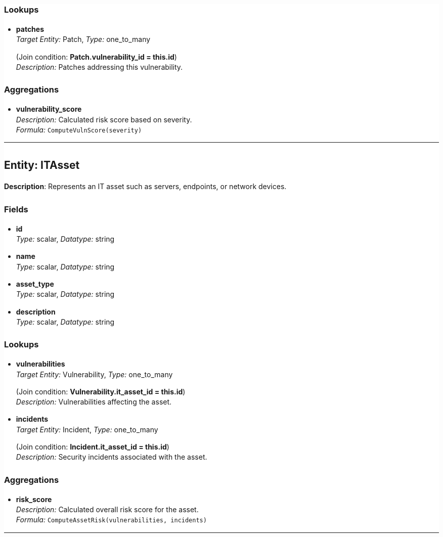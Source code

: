 ### Lookups
- **patches**  
  *Target Entity:* Patch, *Type:* one_to_many  
    
  (Join condition: **Patch.vulnerability_id = this.id**)  
  *Description:* Patches addressing this vulnerability.

### Aggregations
- **vulnerability_score**  
  *Description:* Calculated risk score based on severity.  
  *Formula:* `ComputeVulnScore(severity)`



---

## Entity: ITAsset

**Description**: Represents an IT asset such as servers, endpoints, or network devices.

### Fields
- **id**  
  *Type:* scalar, *Datatype:* string  
  
- **name**  
  *Type:* scalar, *Datatype:* string  
  
- **asset_type**  
  *Type:* scalar, *Datatype:* string  
  
- **description**  
  *Type:* scalar, *Datatype:* string  
  

### Lookups
- **vulnerabilities**  
  *Target Entity:* Vulnerability, *Type:* one_to_many  
    
  (Join condition: **Vulnerability.it_asset_id = this.id**)  
  *Description:* Vulnerabilities affecting the asset.
- **incidents**  
  *Target Entity:* Incident, *Type:* one_to_many  
    
  (Join condition: **Incident.it_asset_id = this.id**)  
  *Description:* Security incidents associated with the asset.

### Aggregations
- **risk_score**  
  *Description:* Calculated overall risk score for the asset.  
  *Formula:* `ComputeAssetRisk(vulnerabilities, incidents)`



---
